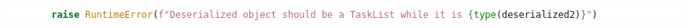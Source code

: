 ```python
        raise RuntimeError(f"Deserialized object should be a TaskList while it is {type(deserialized2)}")
```
